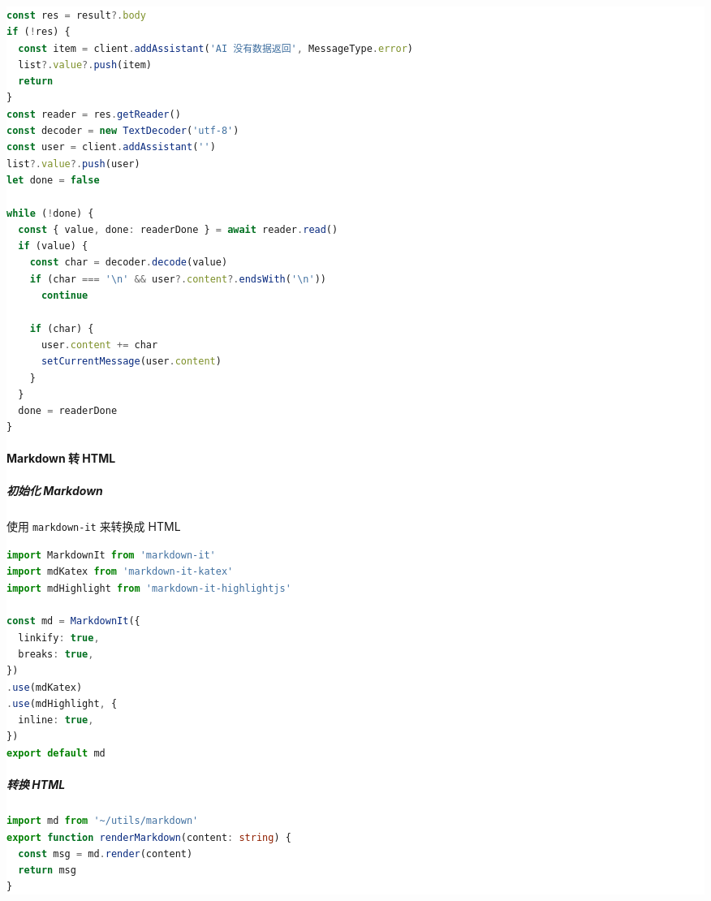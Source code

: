 ```ts
const res = result?.body
if (!res) {
  const item = client.addAssistant('AI 没有数据返回', MessageType.error)
  list?.value?.push(item)
  return
}
const reader = res.getReader()
const decoder = new TextDecoder('utf-8')
const user = client.addAssistant('')
list?.value?.push(user)
let done = false

while (!done) {
  const { value, done: readerDone } = await reader.read()
  if (value) {
    const char = decoder.decode(value)
    if (char === '\n' && user?.content?.endsWith('\n'))
      continue

    if (char) {
      user.content += char
      setCurrentMessage(user.content)
    }
  }
  done = readerDone
}
```
#### Markdown 转 HTML

##### 初始化 Markdown
使用 `markdown-it` 来转换成 HTML
```ts
import MarkdownIt from 'markdown-it'
import mdKatex from 'markdown-it-katex'
import mdHighlight from 'markdown-it-highlightjs'

const md = MarkdownIt({
  linkify: true,
  breaks: true,
})
.use(mdKatex)
.use(mdHighlight, {
  inline: true,
})
export default md
```

##### 转换 HTML

```ts
import md from '~/utils/markdown'
export function renderMarkdown(content: string) {
  const msg = md.render(content)
  return msg
}
```
